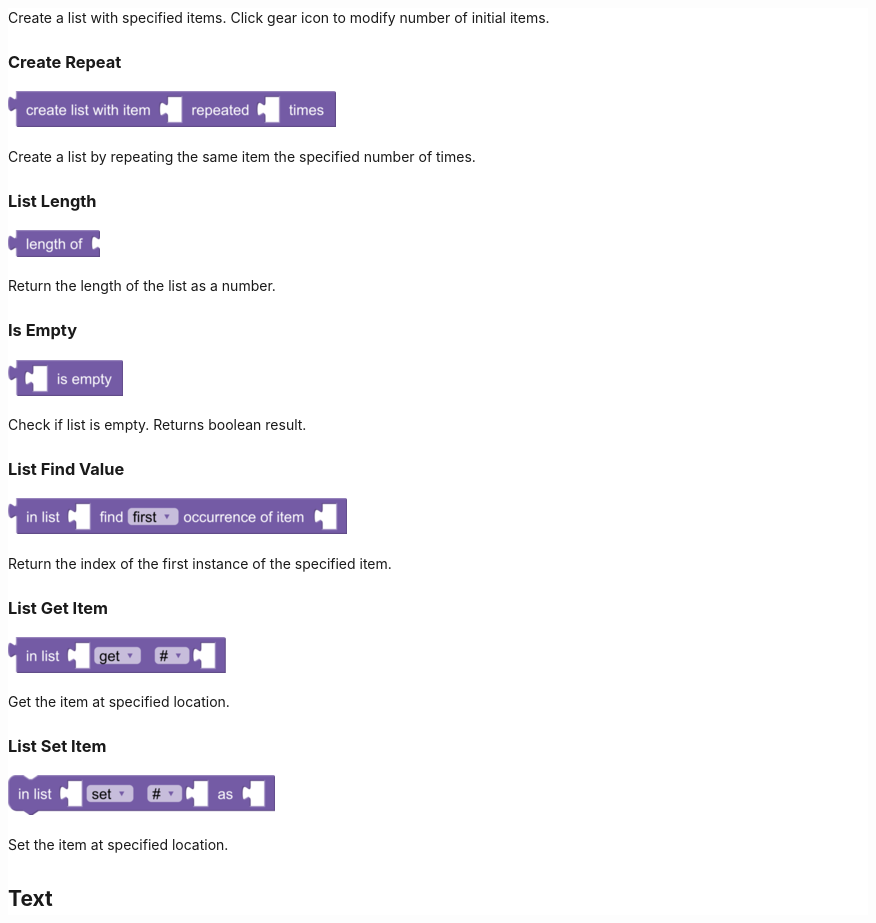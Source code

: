 Create a list with specified items. Click gear icon to modify number of initial items.

### Create Repeat

![if block](figures/blocks/lists_repeat.png)

Create a list by repeating the same item the specified number of times.

### List Length

![if block](figures/blocks/lists_length.png)

Return the length of the list as a number.

### Is Empty

![if block](figures/blocks/lists_isEmpty.png)

Check if list is empty. Returns boolean result.

### List Find Value

![if block](figures/blocks/lists_indexOf.png)

Return the index of the first instance of the specified item.

### List Get Item

![if block](figures/blocks/lists_getIndex.png)

Get the item at specified location.

### List Set Item

![if block](figures/blocks/lists_setIndex.png)

Set the item at specified location.

## Text
